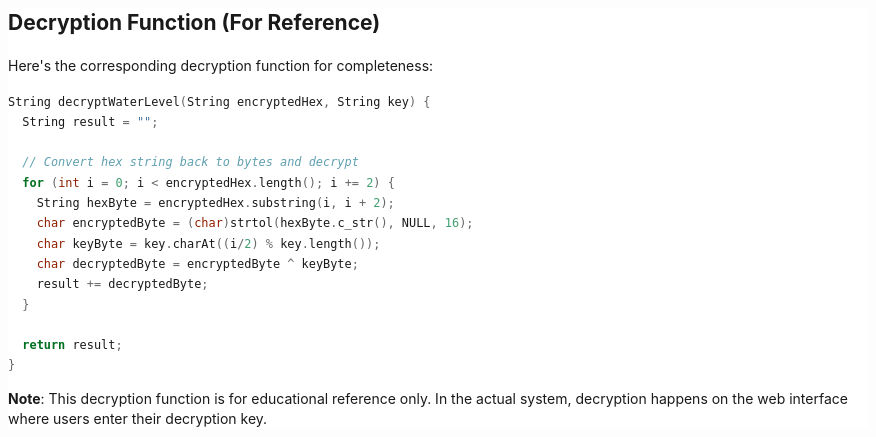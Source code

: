## Decryption Function (For Reference)

Here's the corresponding decryption function for completeness:

```cpp
String decryptWaterLevel(String encryptedHex, String key) {
  String result = "";
  
  // Convert hex string back to bytes and decrypt
  for (int i = 0; i < encryptedHex.length(); i += 2) {
    String hexByte = encryptedHex.substring(i, i + 2);
    char encryptedByte = (char)strtol(hexByte.c_str(), NULL, 16);
    char keyByte = key.charAt((i/2) % key.length());
    char decryptedByte = encryptedByte ^ keyByte;
    result += decryptedByte;
  }
  
  return result;
}
```

**Note**: This decryption function is for educational reference only. In the actual system, decryption happens on the web interface where users enter their decryption key. 